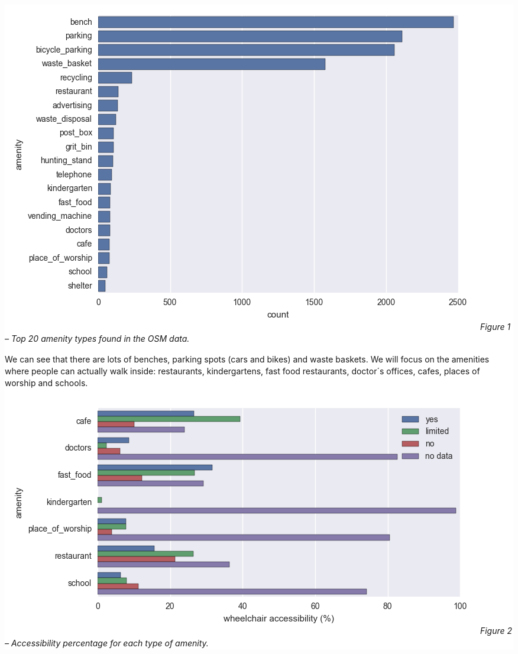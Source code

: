 ![Bar Chart with Top 20 amenities](top_20amenitys.png)
_Figure 1 – Top 20 amenity types found in the OSM data._

We can see that there are lots of benches, parking spots (cars and bikes) and waste baskets. We will focus on the amenities where people can actually walk inside: restaurants, kindergartens, fast food restaurants, doctor´s offices, cafes, places of worship and schools.

![Bart chart with accessibitty information per amenity type](amenities_and_access.png)
_Figure 2 – Accessibility percentage for each type of amenity._
